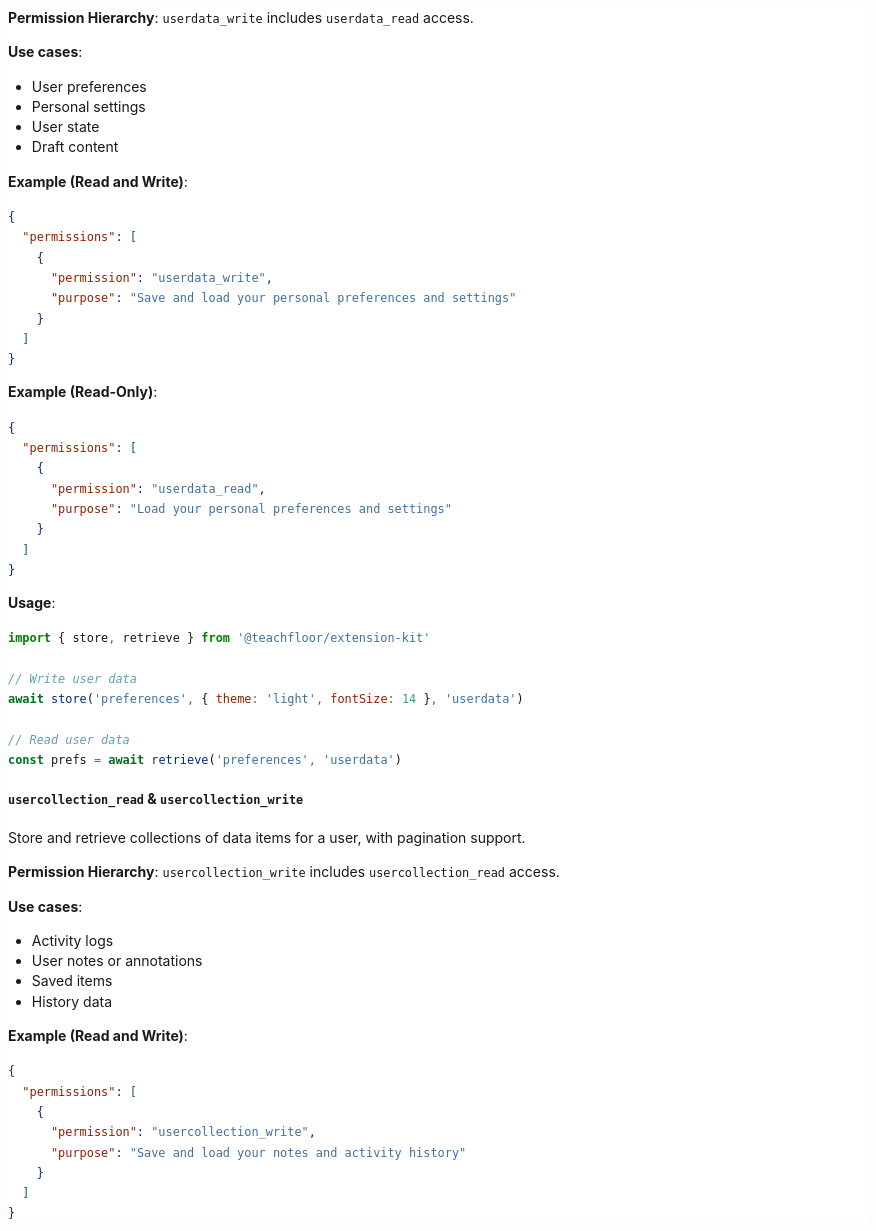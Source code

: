 **Permission Hierarchy**: `userdata_write` includes `userdata_read` access.

**Use cases**:
- User preferences
- Personal settings
- User state
- Draft content

**Example (Read and Write)**:
```json
{
  "permissions": [
    {
      "permission": "userdata_write",
      "purpose": "Save and load your personal preferences and settings"
    }
  ]
}
```

**Example (Read-Only)**:
```json
{
  "permissions": [
    {
      "permission": "userdata_read",
      "purpose": "Load your personal preferences and settings"
    }
  ]
}
```

**Usage**:
```javascript
import { store, retrieve } from '@teachfloor/extension-kit'

// Write user data
await store('preferences', { theme: 'light', fontSize: 14 }, 'userdata')

// Read user data
const prefs = await retrieve('preferences', 'userdata')
```

#### `usercollection_read` & `usercollection_write`

Store and retrieve collections of data items for a user, with pagination support.

**Permission Hierarchy**: `usercollection_write` includes `usercollection_read` access.

**Use cases**:
- Activity logs
- User notes or annotations
- Saved items
- History data

**Example (Read and Write)**:
```json
{
  "permissions": [
    {
      "permission": "usercollection_write",
      "purpose": "Save and load your notes and activity history"
    }
  ]
}
```
